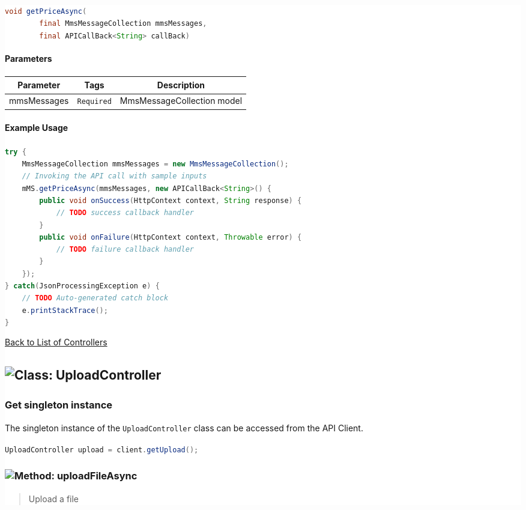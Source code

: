 ```java
void getPriceAsync(
        final MmsMessageCollection mmsMessages,
        final APICallBack<String> callBack)
```

#### Parameters

| Parameter | Tags | Description |
|-----------|------|-------------|
| mmsMessages |  ``` Required ```  | MmsMessageCollection model |


#### Example Usage

```java
try {
    MmsMessageCollection mmsMessages = new MmsMessageCollection();
    // Invoking the API call with sample inputs
    mMS.getPriceAsync(mmsMessages, new APICallBack<String>() {
        public void onSuccess(HttpContext context, String response) {
            // TODO success callback handler
        }
        public void onFailure(HttpContext context, Throwable error) {
            // TODO failure callback handler
        }
    });
} catch(JsonProcessingException e) {
    // TODO Auto-generated catch block
    e.printStackTrace();
}
```


[Back to List of Controllers](#list_of_controllers)

## <a name="upload_controller"></a>![Class: ](https://apidocs.io/img/class.png "com.clicksend.controllers.UploadController") UploadController

### Get singleton instance

The singleton instance of the ``` UploadController ``` class can be accessed from the API Client.

```java
UploadController upload = client.getUpload();
```

### <a name="upload_file_async"></a>![Method: ](https://apidocs.io/img/method.png "com.clicksend.controllers.UploadController.uploadFileAsync") uploadFileAsync

> Upload a file

